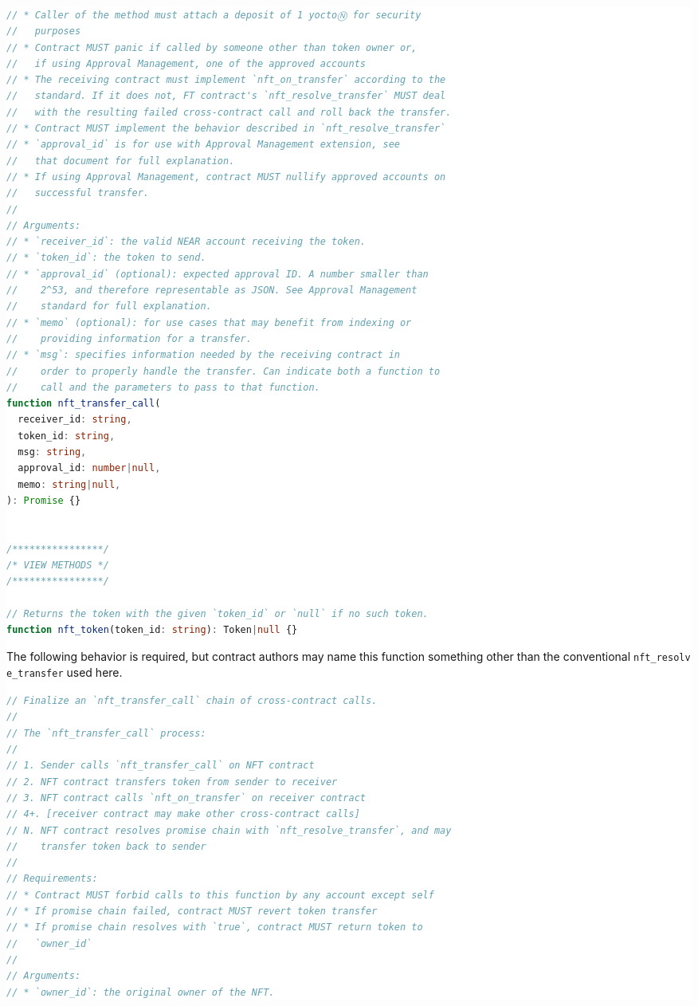 ```ts
// * Caller of the method must attach a deposit of 1 yoctoⓃ for security
//   purposes
// * Contract MUST panic if called by someone other than token owner or,
//   if using Approval Management, one of the approved accounts
// * The receiving contract must implement `nft_on_transfer` according to the
//   standard. If it does not, FT contract's `nft_resolve_transfer` MUST deal
//   with the resulting failed cross-contract call and roll back the transfer.
// * Contract MUST implement the behavior described in `nft_resolve_transfer`
// * `approval_id` is for use with Approval Management extension, see
//   that document for full explanation.
// * If using Approval Management, contract MUST nullify approved accounts on
//   successful transfer.
//
// Arguments:
// * `receiver_id`: the valid NEAR account receiving the token.
// * `token_id`: the token to send.
// * `approval_id` (optional): expected approval ID. A number smaller than
//    2^53, and therefore representable as JSON. See Approval Management
//    standard for full explanation.
// * `memo` (optional): for use cases that may benefit from indexing or
//    providing information for a transfer.
// * `msg`: specifies information needed by the receiving contract in
//    order to properly handle the transfer. Can indicate both a function to
//    call and the parameters to pass to that function.
function nft_transfer_call(
  receiver_id: string,
  token_id: string,
  msg: string,
  approval_id: number|null,
  memo: string|null,
): Promise {}


/****************/
/* VIEW METHODS */
/****************/

// Returns the token with the given `token_id` or `null` if no such token.
function nft_token(token_id: string): Token|null {}
```

The following behavior is required, but contract authors may name this function something other than the conventional `nft_resolve_transfer` used here.

```ts
// Finalize an `nft_transfer_call` chain of cross-contract calls.
//
// The `nft_transfer_call` process:
//
// 1. Sender calls `nft_transfer_call` on NFT contract
// 2. NFT contract transfers token from sender to receiver
// 3. NFT contract calls `nft_on_transfer` on receiver contract
// 4+. [receiver contract may make other cross-contract calls]
// N. NFT contract resolves promise chain with `nft_resolve_transfer`, and may
//    transfer token back to sender
//
// Requirements:
// * Contract MUST forbid calls to this function by any account except self
// * If promise chain failed, contract MUST revert token transfer
// * If promise chain resolves with `true`, contract MUST return token to
//   `owner_id`
//
// Arguments:
// * `owner_id`: the original owner of the NFT.
```

  [ERC-721]: https://eips.ethereum.org/EIPS/eip-721
  [storage staking]: https://docs.near.org/concepts/storage/storage-staking
  [gas]: https://docs.near.org/concepts/basics/transactions/gas
  [Metadata]: Metadata.md
  [Approval Management]: ApprovalManagement.md